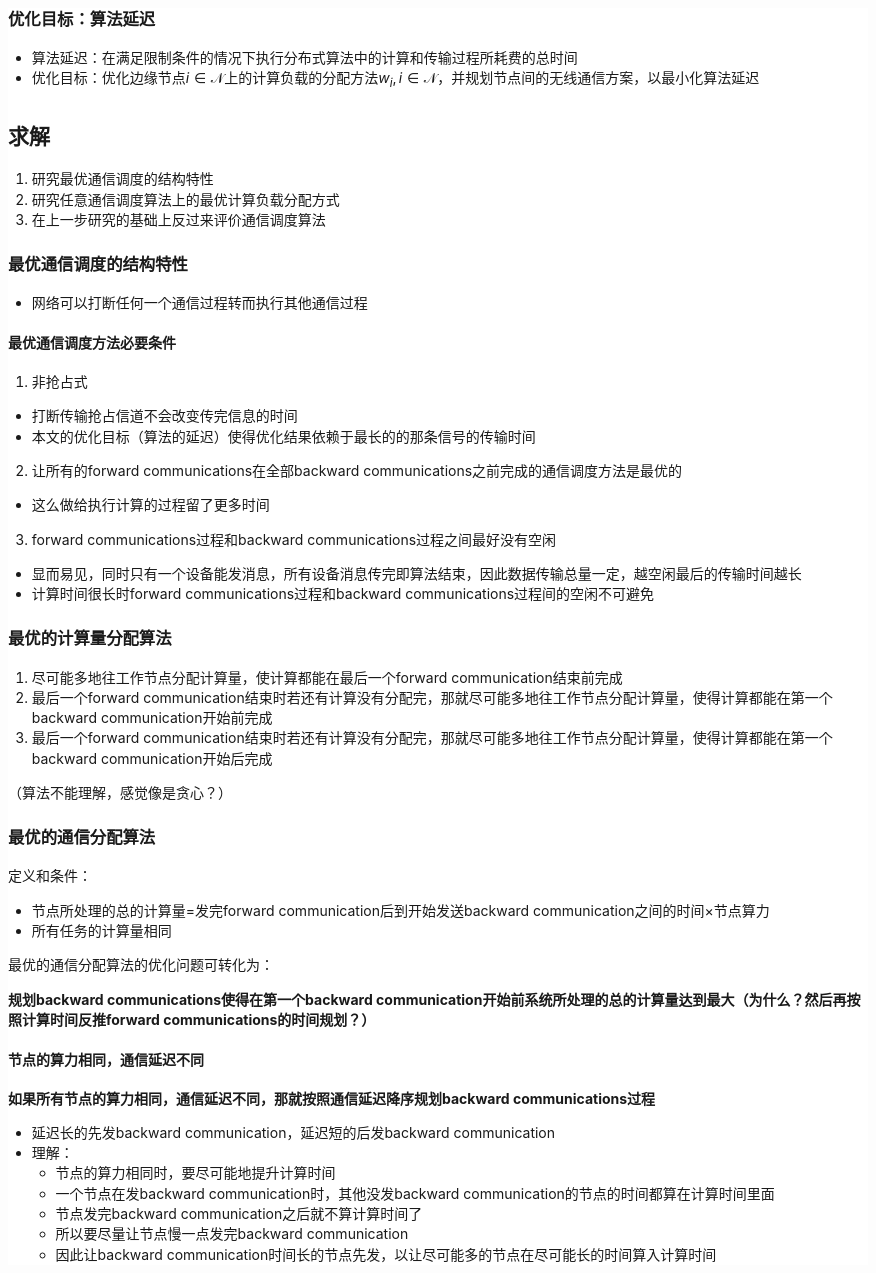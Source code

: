 ### 优化目标：算法延迟

* 算法延迟：在满足限制条件的情况下执行分布式算法中的计算和传输过程所耗费的总时间
* 优化目标：优化边缘节点$i\in\mathcal N$上的计算负载的分配方法$w_i,i\in\mathcal N$，并规划节点间的无线通信方案，以最小化算法延迟

## 求解

1. 研究最优通信调度的结构特性
2. 研究任意通信调度算法上的最优计算负载分配方式
3. 在上一步研究的基础上反过来评价通信调度算法

### 最优通信调度的结构特性

* 网络可以打断任何一个通信过程转而执行其他通信过程

#### 最优通信调度方法必要条件

1. 非抢占式
  * 打断传输抢占信道不会改变传完信息的时间
  * 本文的优化目标（算法的延迟）使得优化结果依赖于最长的的那条信号的传输时间
2. 让所有的forward communications在全部backward communications之前完成的通信调度方法是最优的
  * 这么做给执行计算的过程留了更多时间
3. forward communications过程和backward communications过程之间最好没有空闲
  * 显而易见，同时只有一个设备能发消息，所有设备消息传完即算法结束，因此数据传输总量一定，越空闲最后的传输时间越长
  * 计算时间很长时forward communications过程和backward communications过程间的空闲不可避免

### 最优的计算量分配算法

1. 尽可能多地往工作节点分配计算量，使计算都能在最后一个forward communication结束前完成
2. 最后一个forward communication结束时若还有计算没有分配完，那就尽可能多地往工作节点分配计算量，使得计算都能在第一个backward communication开始前完成
3. 最后一个forward communication结束时若还有计算没有分配完，那就尽可能多地往工作节点分配计算量，使得计算都能在第一个backward communication开始后完成

（算法不能理解，感觉像是贪心？）

### 最优的通信分配算法

定义和条件：

* 节点所处理的总的计算量=发完forward communication后到开始发送backward communication之间的时间$\times$节点算力
* 所有任务的计算量相同

最优的通信分配算法的优化问题可转化为：

**规划backward communications使得在第一个backward communication开始前系统所处理的总的计算量达到最大（为什么？然后再按照计算时间反推forward communications的时间规划？）**

#### 节点的算力相同，通信延迟不同

**如果所有节点的算力相同，通信延迟不同，那就按照通信延迟降序规划backward communications过程**

* 延迟长的先发backward communication，延迟短的后发backward communication
* 理解：
  * 节点的算力相同时，要尽可能地提升计算时间
  * 一个节点在发backward communication时，其他没发backward communication的节点的时间都算在计算时间里面
  * 节点发完backward communication之后就不算计算时间了
  * 所以要尽量让节点慢一点发完backward communication
  * 因此让backward communication时间长的节点先发，以让尽可能多的节点在尽可能长的时间算入计算时间
